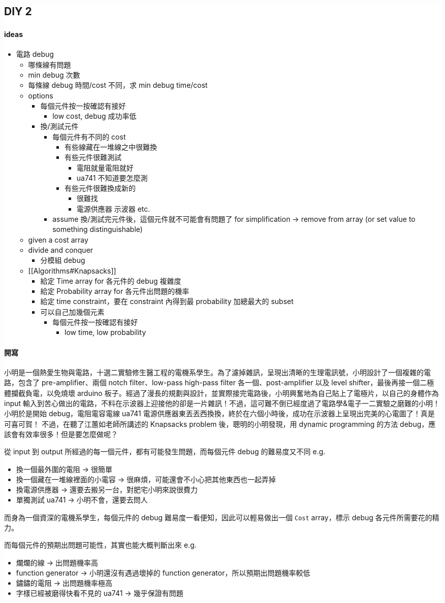 ## DIY 2

#### ideas

- 電路 debug
	- 哪條線有問題
	- min debug 次數
	- 每條線 debug 時間/cost 不同，求 min debug time/cost
	- options
		- 每個元件按一按確認有接好
			- low cost, debug 成功率低
		- 換/測試元件
			- 每個元件有不同的 cost
				- 有些線藏在一堆線之中很難換
				- 有些元件很難測試
					- 電阻就量電阻就好
					- ua741 不知道要怎麼測
				- 有些元件很難換成新的
					- 很難找
					- 電源供應器 示波器 etc.
			- assume 換/測試完元件後，這個元件就不可能會有問題了 for simplification → remove from array (or set value to something distinguishable)
	- given a cost array
	- divide and conquer
		- 分模組 debug
	- [[Algorithms#Knapsacks]]
		- 給定 Time array for 各元件的 debug 複雜度
		- 給定 Probability array for 各元件出問題的機率
		- 給定 time constraint，要在 constraint 內得到最 probability 加總最大的 subset
		- 可以自己加幾個元素
			- 每個元件按一按確認有接好
				- low time, low probability

#### 開寫

小明是一個熱愛生物與電路，十選二實驗修生醫工程的電機系學生。為了濾掉雜訊，呈現出清晰的生理電訊號，小明設計了一個複雜的電路，包含了 pre-amplifier、兩個 notch filter、low-pass high-pass filter 各一個、post-amplifier 以及 level shifter，最後再接一個二極體攔截負電，以免燒壞 arduino 板子。經過了漫長的規劃與設計，並實際接完電路後，小明興奮地為自己貼上了電極片，以自己的身體作為 input 輸入到苦心做出的電路，不料在示波器上迎接他的卻是一片雜訊！不過，這可難不倒已經度過了電路學&電子一二實驗之磨難的小明！小明於是開始 debug，電阻電容電線 ua741 電源供應器東丟丟西換換，終於在六個小時後，成功在示波器上呈現出完美的心電圖了！真是可喜可賀！
不過，在聽了江蕙如老師所講述的 Knapsacks problem 後，聰明的小明發現，用 dynamic programming 的方法 debug，應該會有效率很多！但是要怎麼做呢？

從 input 到 output 所經過的每一個元件，都有可能發生問題，而每個元件 debug 的難易度又不同
e.g.
- 換一個最外圍的電阻 → 很簡單
- 換一個藏在一堆線裡面的小電容 → 很麻煩，可能還會不小心把其他東西也一起弄掉
- 換電源供應器 → 還要去搬另一台，對肥宅小明來說很費力
- 單獨測試 ua741 → 小明不會，還要去問人

而身為一個資深的電機系學生，每個元件的 debug 難易度一看便知，因此可以輕易做出一個 `Cost` array，標示 debug 各元件所需要花的精力。

而每個元件的預期出問題可能性，其實也能大概判斷出來
e.g.
- 爛爛的線 → 出問題機率高
- function generator → 小明還沒有遇過壞掉的 function generator，所以預期出問題機率較低
- 鏽鏽的電阻 → 出問題機率極高
- 字樣已經被磨得快看不見的 ua741 → 幾乎保證有問題
